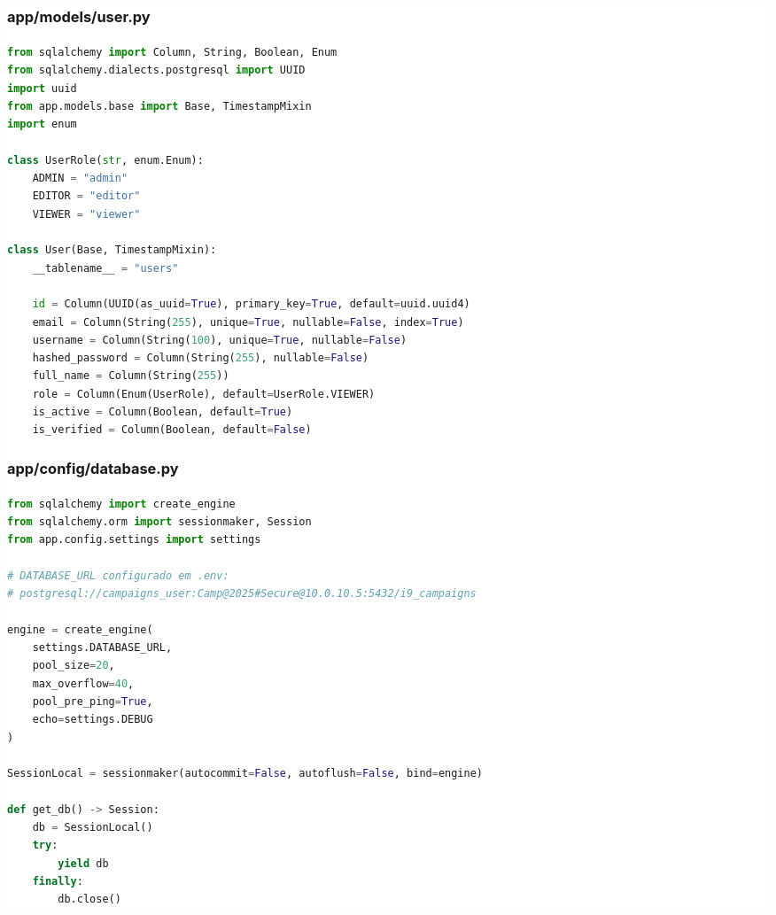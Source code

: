 ### app/models/user.py
```python
from sqlalchemy import Column, String, Boolean, Enum
from sqlalchemy.dialects.postgresql import UUID
import uuid
from app.models.base import Base, TimestampMixin
import enum

class UserRole(str, enum.Enum):
    ADMIN = "admin"
    EDITOR = "editor"
    VIEWER = "viewer"

class User(Base, TimestampMixin):
    __tablename__ = "users"
    
    id = Column(UUID(as_uuid=True), primary_key=True, default=uuid.uuid4)
    email = Column(String(255), unique=True, nullable=False, index=True)
    username = Column(String(100), unique=True, nullable=False)
    hashed_password = Column(String(255), nullable=False)
    full_name = Column(String(255))
    role = Column(Enum(UserRole), default=UserRole.VIEWER)
    is_active = Column(Boolean, default=True)
    is_verified = Column(Boolean, default=False)
```

### app/config/database.py
```python
from sqlalchemy import create_engine
from sqlalchemy.orm import sessionmaker, Session
from app.config.settings import settings

# DATABASE_URL configurado em .env:
# postgresql://campaigns_user:Camp@2025#Secure@10.0.10.5:5432/i9_campaigns

engine = create_engine(
    settings.DATABASE_URL,
    pool_size=20,
    max_overflow=40,
    pool_pre_ping=True,
    echo=settings.DEBUG
)

SessionLocal = sessionmaker(autocommit=False, autoflush=False, bind=engine)

def get_db() -> Session:
    db = SessionLocal()
    try:
        yield db
    finally:
        db.close()
```
